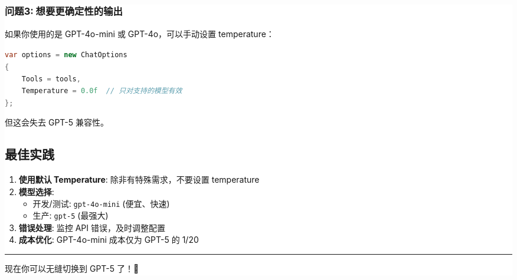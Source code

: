 ### 问题3: 想要更确定性的输出

如果你使用的是 GPT-4o-mini 或 GPT-4o，可以手动设置 temperature：

```csharp
var options = new ChatOptions
{
    Tools = tools,
    Temperature = 0.0f  // 只对支持的模型有效
};
```

但这会失去 GPT-5 兼容性。

## 最佳实践

1. **使用默认 Temperature**: 除非有特殊需求，不要设置 temperature
2. **模型选择**: 
   - 开发/测试: `gpt-4o-mini` (便宜、快速)
   - 生产: `gpt-5` (最强大)
3. **错误处理**: 监控 API 错误，及时调整配置
4. **成本优化**: GPT-4o-mini 成本仅为 GPT-5 的 1/20

---

现在你可以无缝切换到 GPT-5 了！🚀

